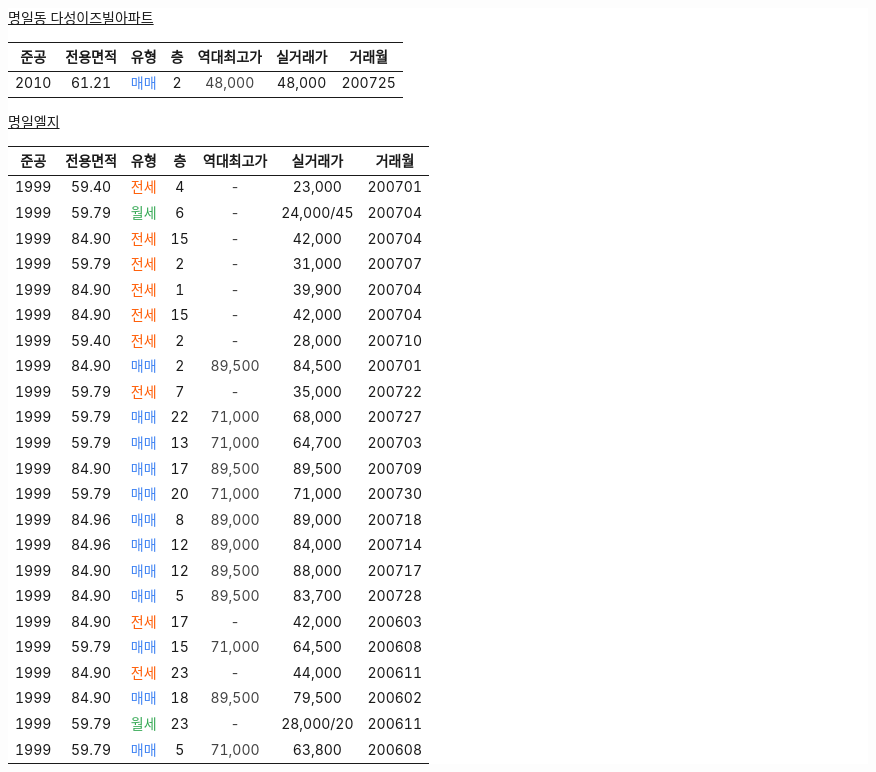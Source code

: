 
<script async src="//pagead2.googlesyndication.com/pagead/js/adsbygoogle.js"></script>

<ins class="adsbygoogle"
     style="display:block"
     data-ad-client="ca-pub-2446590836940007"
     data-ad-slot="1659523306"
     data-ad-format="auto"
     data-full-width-responsive="true"></ins>
<script>
(adsbygoogle = window.adsbygoogle || []).push({});
</script>


[명일동 다성이즈빌아파트](https://search.naver.com/search.naver?query=%EC%84%9C%EC%9A%B8%ED%8A%B9%EB%B3%84%EC%8B%9C+%EA%B0%95%EB%8F%99%EA%B5%AC+%EB%AA%85%EC%9D%BC%EB%8F%99+%EB%AA%85%EC%9D%BC%EB%8F%99+%EB%8B%A4%EC%84%B1%EC%9D%B4%EC%A6%88%EB%B9%8C%EC%95%84%ED%8C%8C%ED%8A%B8)

|준공|전용면적|유형|층|역대최고가|실거래가|거래월|
|:---:|:---:|:---:|:---:|:---:|:---:|:---:|
|2010|61.21|<span style="color:#4285f3">매매</span>|2|<span style="color:#444444">48,000</span>|48,000|200725|

[명일엘지](https://search.naver.com/search.naver?query=%EC%84%9C%EC%9A%B8%ED%8A%B9%EB%B3%84%EC%8B%9C+%EA%B0%95%EB%8F%99%EA%B5%AC+%EB%AA%85%EC%9D%BC%EB%8F%99+%EB%AA%85%EC%9D%BC%EC%97%98%EC%A7%80)

|준공|전용면적|유형|층|역대최고가|실거래가|거래월|
|:---:|:---:|:---:|:---:|:---:|:---:|:---:|
|1999|59.40|<span style="color:#ff5a00">전세</span>|4|<span style="color:#444444">-</span>|23,000|200701|
|1999|59.79|<span style="color:#34a853">월세</span>|6|<span style="color:#444444">-</span>|24,000/45|200704|
|1999|84.90|<span style="color:#ff5a00">전세</span>|15|<span style="color:#444444">-</span>|42,000|200704|
|1999|59.79|<span style="color:#ff5a00">전세</span>|2|<span style="color:#444444">-</span>|31,000|200707|
|1999|84.90|<span style="color:#ff5a00">전세</span>|1|<span style="color:#444444">-</span>|39,900|200704|
|1999|84.90|<span style="color:#ff5a00">전세</span>|15|<span style="color:#444444">-</span>|42,000|200704|
|1999|59.40|<span style="color:#ff5a00">전세</span>|2|<span style="color:#444444">-</span>|28,000|200710|
|1999|84.90|<span style="color:#4285f3">매매</span>|2|<span style="color:#444444">89,500</span>|84,500|200701|
|1999|59.79|<span style="color:#ff5a00">전세</span>|7|<span style="color:#444444">-</span>|35,000|200722|
|1999|59.79|<span style="color:#4285f3">매매</span>|22|<span style="color:#444444">71,000</span>|68,000|200727|
|1999|59.79|<span style="color:#4285f3">매매</span>|13|<span style="color:#444444">71,000</span>|64,700|200703|
|1999|84.90|<span style="color:#4285f3">매매</span>|17|<span style="color:#444444">89,500</span>|89,500|200709|
|1999|59.79|<span style="color:#4285f3">매매</span>|20|<span style="color:#444444">71,000</span>|71,000|200730|
|1999|84.96|<span style="color:#4285f3">매매</span>|8|<span style="color:#444444">89,000</span>|89,000|200718|
|1999|84.96|<span style="color:#4285f3">매매</span>|12|<span style="color:#444444">89,000</span>|84,000|200714|
|1999|84.90|<span style="color:#4285f3">매매</span>|12|<span style="color:#444444">89,500</span>|88,000|200717|
|1999|84.90|<span style="color:#4285f3">매매</span>|5|<span style="color:#444444">89,500</span>|83,700|200728|
|1999|84.90|<span style="color:#ff5a00">전세</span>|17|<span style="color:#444444">-</span>|42,000|200603|
|1999|59.79|<span style="color:#4285f3">매매</span>|15|<span style="color:#444444">71,000</span>|64,500|200608|
|1999|84.90|<span style="color:#ff5a00">전세</span>|23|<span style="color:#444444">-</span>|44,000|200611|
|1999|84.90|<span style="color:#4285f3">매매</span>|18|<span style="color:#444444">89,500</span>|79,500|200602|
|1999|59.79|<span style="color:#34a853">월세</span>|23|<span style="color:#444444">-</span>|28,000/20|200611|
|1999|59.79|<span style="color:#4285f3">매매</span>|5|<span style="color:#444444">71,000</span>|63,800|200608|